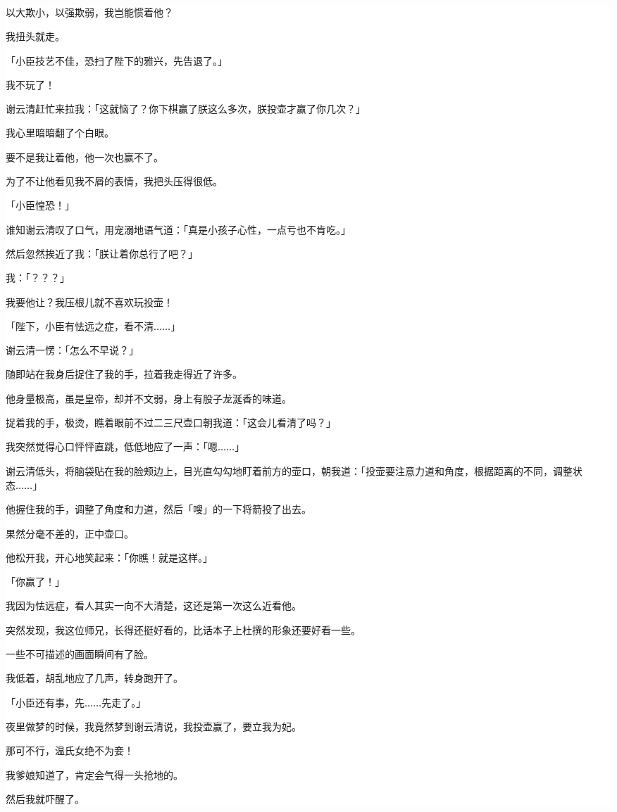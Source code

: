 以大欺小，以强欺弱，我岂能惯着他？

我扭头就走。

「小臣技艺不佳，恐扫了陛下的雅兴，先告退了。」

我不玩了！

谢云清赶忙来拉我：「这就恼了？你下棋赢了朕这么多次，朕投壶才赢了你几次？」

我心里暗暗翻了个白眼。

要不是我让着他，他一次也赢不了。

为了不让他看见我不屑的表情，我把头压得很低。

「小臣惶恐！」

谁知谢云清叹了口气，用宠溺地语气道：「真是小孩子心性，一点亏也不肯吃。」

然后忽然挨近了我：「朕让着你总行了吧？」

我：「？？？」

我要他让？我压根儿就不喜欢玩投壶！

「陛下，小臣有怯远之症，看不清……」

谢云清一愣：「怎么不早说？」

随即站在我身后捉住了我的手，拉着我走得近了许多。

他身量极高，虽是皇帝，却并不文弱，身上有股子龙涎香的味道。

捉着我的手，极烫，瞧着眼前不过二三尺壶口朝我道：「这会儿看清了吗？」

我突然觉得心口怦怦直跳，低低地应了一声：「嗯……」

谢云清低头，将脑袋贴在我的脸颊边上，目光直勾勾地盯着前方的壶口，朝我道：「投壶要注意力道和角度，根据距离的不同，调整状态……」

他握住我的手，调整了角度和力道，然后「嗖」的一下将箭投了出去。

果然分毫不差的，正中壶口。

他松开我，开心地笑起来：「你瞧！就是这样。」

「你赢了！」

我因为怯远症，看人其实一向不大清楚，这还是第一次这么近看他。

突然发现，我这位师兄，长得还挺好看的，比话本子上杜撰的形象还要好看一些。

一些不可描述的画面瞬间有了脸。

我低着，胡乱地应了几声，转身跑开了。

「小臣还有事，先……先走了。」

夜里做梦的时候，我竟然梦到谢云清说，我投壶赢了，要立我为妃。

那可不行，温氏女绝不为妾！

我爹娘知道了，肯定会气得一头抢地的。

然后我就吓醒了。
